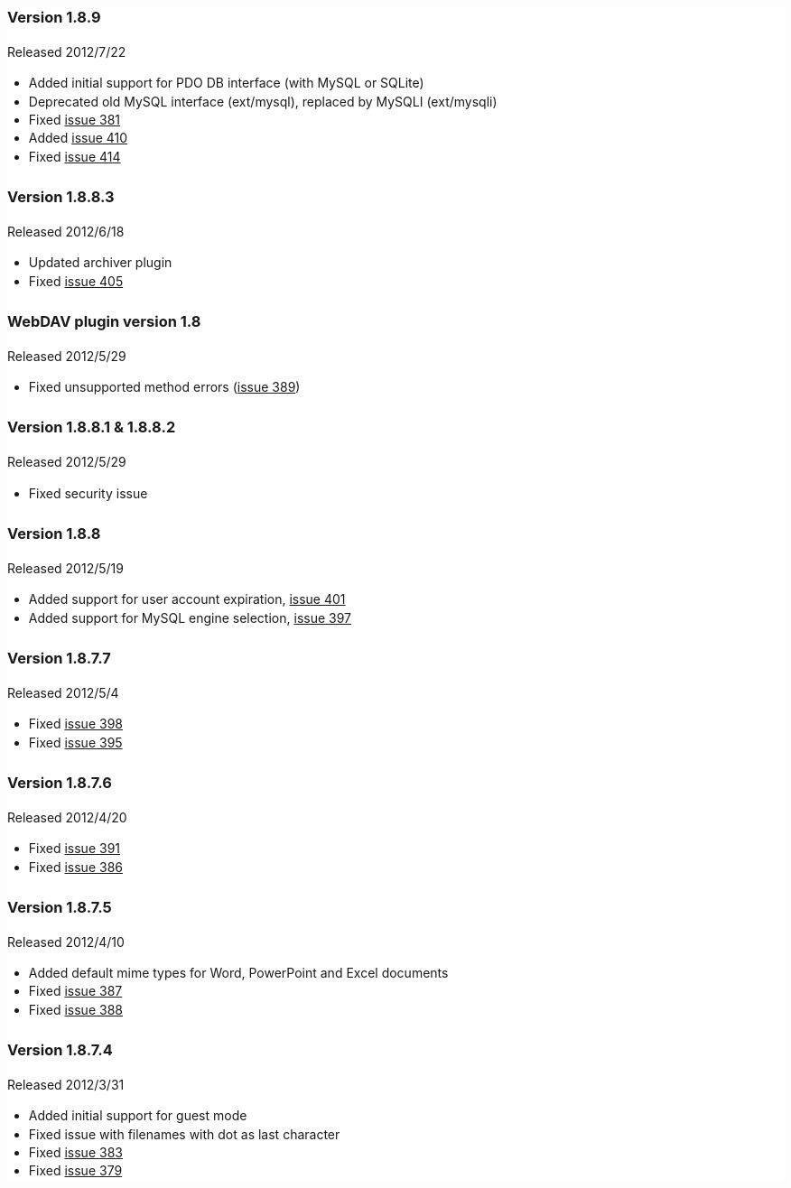 ### Version 1.8.9 ###
Released 2012/7/22
  * Added initial support for PDO DB interface (with MySQL or SQLite)
  * Deprecated old MySQL interface (ext/mysql), replaced by MySQLI (ext/mysqli)
  * Fixed [issue 381](https://code.google.com/p/mollify/issues/detail?id=381)
  * Added [issue 410](https://code.google.com/p/mollify/issues/detail?id=410)
  * Fixed [issue 414](https://code.google.com/p/mollify/issues/detail?id=414)

### Version 1.8.8.3 ###
Released 2012/6/18
  * Updated archiver plugin
  * Fixed [issue 405](https://code.google.com/p/mollify/issues/detail?id=405)

### WebDAV plugin version 1.8 ###
Released 2012/5/29
  * Fixed unsupported method errors ([issue 389](https://code.google.com/p/mollify/issues/detail?id=389))

### Version 1.8.8.1 & 1.8.8.2 ###
Released 2012/5/29
  * Fixed security issue

### Version 1.8.8 ###
Released 2012/5/19
  * Added support for user account expiration, [issue 401](https://code.google.com/p/mollify/issues/detail?id=401)
  * Added support for MySQL engine selection, [issue 397](https://code.google.com/p/mollify/issues/detail?id=397)

### Version 1.8.7.7 ###
Released 2012/5/4
  * Fixed [issue 398](https://code.google.com/p/mollify/issues/detail?id=398)
  * Fixed [issue 395](https://code.google.com/p/mollify/issues/detail?id=395)

### Version 1.8.7.6 ###
Released 2012/4/20
  * Fixed [issue 391](https://code.google.com/p/mollify/issues/detail?id=391)
  * Fixed [issue 386](https://code.google.com/p/mollify/issues/detail?id=386)

### Version 1.8.7.5 ###
Released 2012/4/10
  * Added default mime types for Word, PowerPoint and Excel documents
  * Fixed [issue 387](https://code.google.com/p/mollify/issues/detail?id=387)
  * Fixed [issue 388](https://code.google.com/p/mollify/issues/detail?id=388)

### Version 1.8.7.4 ###
Released 2012/3/31
  * Added initial support for guest mode
  * Fixed issue with filenames with dot as last character
  * Fixed [issue 383](https://code.google.com/p/mollify/issues/detail?id=383)
  * Fixed [issue 379](https://code.google.com/p/mollify/issues/detail?id=379)
